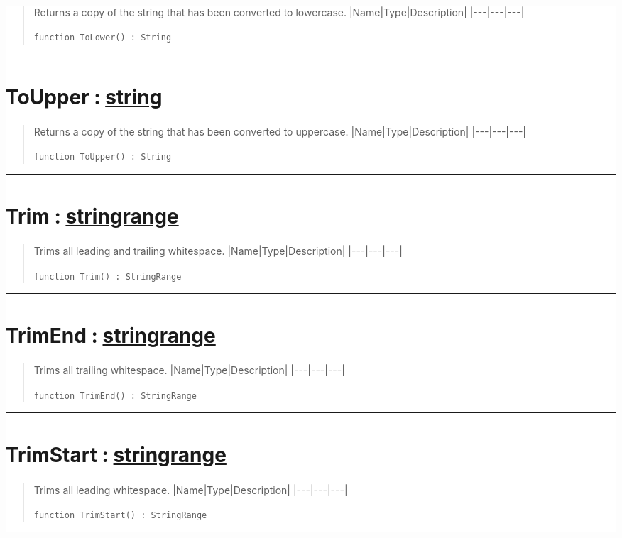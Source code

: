 > Returns a copy of the string that has been converted to lowercase.
> |Name|Type|Description|
> |---|---|---|
> ``` lang=cpp, name=Nada
> function ToLower() : String
> ``` 


---  
 #  ToUpper : [string](https://github.com/ZilchEngine/ZilchDocs/blob/master/code_reference/nada_base_types/string.md)

> Returns a copy of the string that has been converted to uppercase.
> |Name|Type|Description|
> |---|---|---|
> ``` lang=cpp, name=Nada
> function ToUpper() : String
> ``` 


---  
 #  Trim : [stringrange](https://github.com/ZilchEngine/ZilchDocs/blob/master/code_reference/nada_base_types/stringrange.md)

> Trims all leading and trailing whitespace.
> |Name|Type|Description|
> |---|---|---|
> ``` lang=cpp, name=Nada
> function Trim() : StringRange
> ``` 


---  
 #  TrimEnd : [stringrange](https://github.com/ZilchEngine/ZilchDocs/blob/master/code_reference/nada_base_types/stringrange.md)

> Trims all trailing whitespace.
> |Name|Type|Description|
> |---|---|---|
> ``` lang=cpp, name=Nada
> function TrimEnd() : StringRange
> ``` 


---  
 #  TrimStart : [stringrange](https://github.com/ZilchEngine/ZilchDocs/blob/master/code_reference/nada_base_types/stringrange.md)

> Trims all leading whitespace.
> |Name|Type|Description|
> |---|---|---|
> ``` lang=cpp, name=Nada
> function TrimStart() : StringRange
> ``` 


---  
 

 